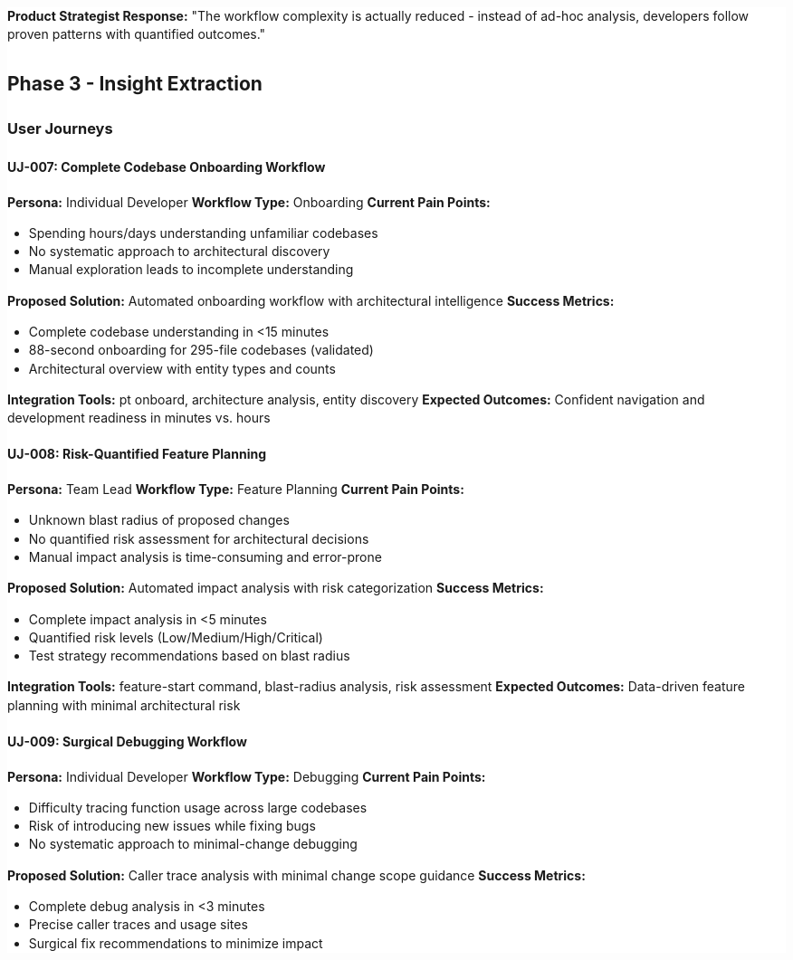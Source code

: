 **Product Strategist Response:** "The workflow complexity is actually reduced - instead of ad-hoc analysis, developers follow proven patterns with quantified outcomes."

## Phase 3 - Insight Extraction

### User Journeys

#### UJ-007: Complete Codebase Onboarding Workflow
**Persona:** Individual Developer
**Workflow Type:** Onboarding
**Current Pain Points:**
- Spending hours/days understanding unfamiliar codebases
- No systematic approach to architectural discovery
- Manual exploration leads to incomplete understanding

**Proposed Solution:** Automated onboarding workflow with architectural intelligence
**Success Metrics:**
- Complete codebase understanding in <15 minutes
- 88-second onboarding for 295-file codebases (validated)
- Architectural overview with entity types and counts

**Integration Tools:** pt onboard, architecture analysis, entity discovery
**Expected Outcomes:** Confident navigation and development readiness in minutes vs. hours

#### UJ-008: Risk-Quantified Feature Planning
**Persona:** Team Lead
**Workflow Type:** Feature Planning
**Current Pain Points:**
- Unknown blast radius of proposed changes
- No quantified risk assessment for architectural decisions
- Manual impact analysis is time-consuming and error-prone

**Proposed Solution:** Automated impact analysis with risk categorization
**Success Metrics:**
- Complete impact analysis in <5 minutes
- Quantified risk levels (Low/Medium/High/Critical)
- Test strategy recommendations based on blast radius

**Integration Tools:** feature-start command, blast-radius analysis, risk assessment
**Expected Outcomes:** Data-driven feature planning with minimal architectural risk

#### UJ-009: Surgical Debugging Workflow
**Persona:** Individual Developer
**Workflow Type:** Debugging
**Current Pain Points:**
- Difficulty tracing function usage across large codebases
- Risk of introducing new issues while fixing bugs
- No systematic approach to minimal-change debugging

**Proposed Solution:** Caller trace analysis with minimal change scope guidance
**Success Metrics:**
- Complete debug analysis in <3 minutes
- Precise caller traces and usage sites
- Surgical fix recommendations to minimize impact
